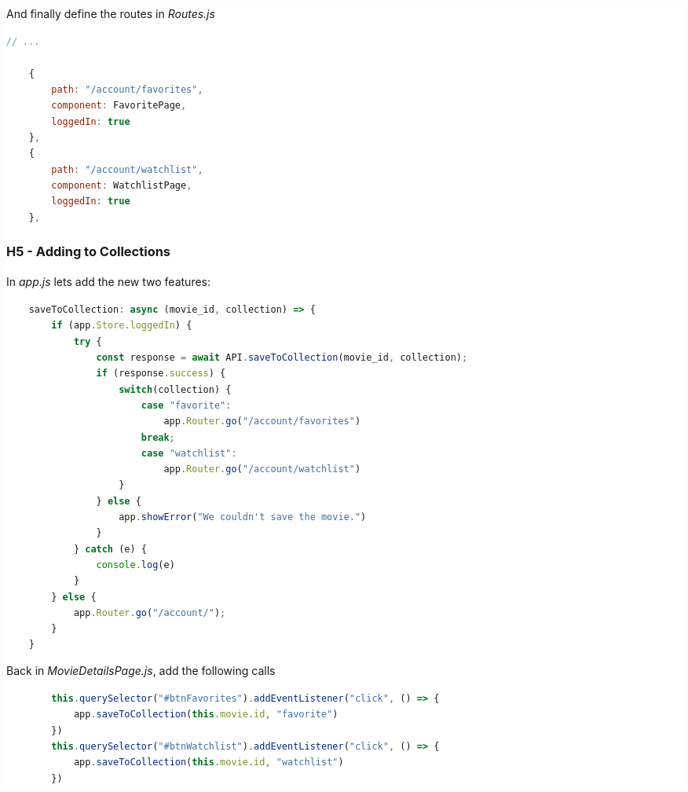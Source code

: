 And finally define the routes in *Routes.js*

```js
// ...

    {
        path: "/account/favorites",
        component: FavoritePage,
        loggedIn: true
    },    
    {
        path: "/account/watchlist",
        component: WatchlistPage,
        loggedIn: true
    }, 
```

### H5 - Adding to Collections

In *app.js* lets add the new two features:

```js
    saveToCollection: async (movie_id, collection) => {
        if (app.Store.loggedIn) {
            try {
                const response = await API.saveToCollection(movie_id, collection);
                if (response.success) {
                    switch(collection) {
                        case "favorite":
                            app.Router.go("/account/favorites")
                        break;
                        case "watchlist":
                            app.Router.go("/account/watchlist")
                    }
                } else {
                    app.showError("We couldn't save the movie.")
                }
            } catch (e) {
                console.log(e)
            }
        } else {
            app.Router.go("/account/");
        }
    }
```	

Back in *MovieDetailsPage.js*, add the following calls

```js
        this.querySelector("#btnFavorites").addEventListener("click", () => {
            app.saveToCollection(this.movie.id, "favorite")
        })
        this.querySelector("#btnWatchlist").addEventListener("click", () => {
            app.saveToCollection(this.movie.id, "watchlist")
        })

```
